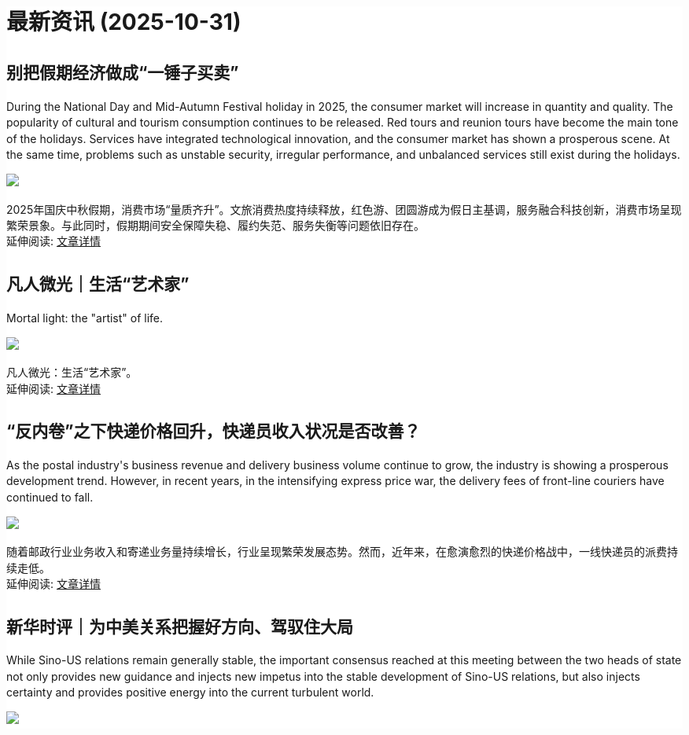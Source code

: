 # 最新资讯 (2025-10-31) 
## 别把假期经济做成“一锤子买卖”   
During the National Day and Mid-Autumn Festival holiday in 2025, the consumer market will increase in quantity and quality. The popularity of cultural and tourism consumption continues to be released. Red tours and reunion tours have become the main tone of the holidays. Services have integrated technological innovation, and the consumer market has shown a prosperous scene. At the same time, problems such as unstable security, irregular performance, and unbalanced services still exist during the holidays.   

<img src="https://p5.img.cctvpic.com/photoworkspace/2025/10/31/2025103110092764485.jpg" />   

2025年国庆中秋假期，消费市场“量质齐升”。文旅消费热度持续释放，红色游、团圆游成为假日主基调，服务融合科技创新，消费市场呈现繁荣景象。与此同时，假期期间安全保障失稳、履约失范、服务失衡等问题依旧存在。   
延伸阅读: [文章详情](https://news.cctv.com/2025/10/31/ARTIixkuDZtMFSr3CwPZpQuq251031.shtml)   

<qrcode title="别把假期经济做成“一锤子买卖”" image="https://p5.img.cctvpic.com/photoworkspace/2025/10/31/2025103110092764485.jpg" />   

## 凡人微光｜生活“艺术家”   
Mortal light: the "artist" of life.   

<img src="https://p1.img.cctvpic.com/photoworkspace/2025/10/31/2025103110032789065.jpg" />   

凡人微光：生活“艺术家”。   
延伸阅读: [文章详情](https://people.cctv.com/2025/10/31/ARTI1141ID28uHNYRwOdmkIt251031.shtml)   

<qrcode title="凡人微光｜生活“艺术家”" image="https://p1.img.cctvpic.com/photoworkspace/2025/10/31/2025103110032789065.jpg" />   

## “反内卷”之下快递价格回升，快递员收入状况是否改善？   
As the postal industry's business revenue and delivery business volume continue to grow, the industry is showing a prosperous development trend. However, in recent years, in the intensifying express price war, the delivery fees of front-line couriers have continued to fall.   

<img src="https://p5.img.cctvpic.com/photoworkspace/2025/10/31/2025103110005974848.jpg" />   

随着邮政行业业务收入和寄递业务量持续增长，行业呈现繁荣发展态势。然而，近年来，在愈演愈烈的快递价格战中，一线快递员的派费持续走低。   
延伸阅读: [文章详情](https://news.cctv.com/2025/10/31/ARTIo1TqZ4QQOxmw28lGQLrO251031.shtml)   

<qrcode title="“反内卷”之下快递价格回升，快递员收入状况是否改善？" image="https://p5.img.cctvpic.com/photoworkspace/2025/10/31/2025103110005974848.jpg" />   

## 新华时评｜为中美关系把握好方向、驾驭住大局   
While Sino-US relations remain generally stable, the important consensus reached at this meeting between the two heads of state not only provides new guidance and injects new impetus into the stable development of Sino-US relations, but also injects certainty and provides positive energy into the current turbulent world.   

<img src="https://p2.img.cctvpic.com/photoworkspace/2025/10/31/2025103109562172229.jpg" />   

